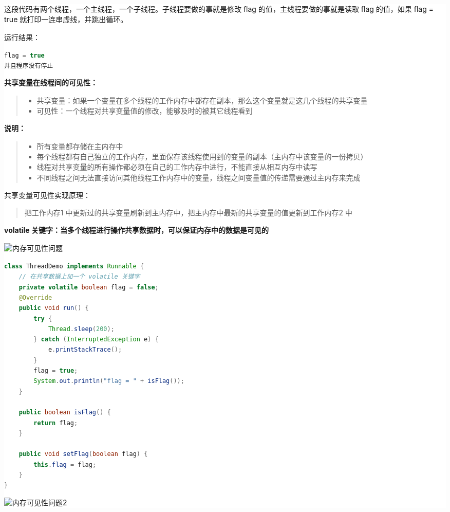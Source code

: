 这段代码有两个线程，一个主线程，一个子线程。子线程要做的事就是修改 flag 的值，主线程要做的事就是读取 flag 的值，如果 flag = true 就打印一连串虚线，并跳出循环。

运行结果：

```java
flag = true
并且程序没有停止
```

**共享变量在线程间的可见性：**

> - 共享变量：如果一个变量在多个线程的工作内存中都存在副本，那么这个变量就是这几个线程的共享变量
> - 可见性：一个线程对共享变量值的修改，能够及时的被其它线程看到

**说明：**

> - 所有变量都存储在主内存中
> - 每个线程都有自己独立的工作内存，里面保存该线程使用到的变量的副本（主内存中该变量的一份拷贝）
> - 线程对共享变量的所有操作都必须在自己的工作内存中进行，不能直接从相互内存中读写
> - 不同线程之间无法直接访问其他线程工作内存中的变量，线程之间变量值的传递需要通过主内存来完成

共享变量可见性实现原理：

> 把工作内存1 中更新过的共享变量刷新到主内存中，把主内存中最新的共享变量的值更新到工作内存2 中

**volatile 关键字：当多个线程进行操作共享数据时，可以保证内存中的数据是可见的**

![内存可见性问题](https://shp-notes-1257820375.cos.ap-chengdu.myqcloud.com/shp-juc/%E5%86%85%E5%AD%98%E5%8F%AF%E8%A7%81%E6%80%A7%E9%97%AE%E9%A2%98.png?q-sign-algorithm=sha1&q-ak=AKIDXHDkCk0xmkdNTBWv0ryBG3tNimKqojSn&q-sign-time=1560575042;1560578642&q-key-time=1560575042;1560578642&q-header-list=&q-url-param-list=&q-signature=e0ce0e95011b2f80ba179a75c015681b7ff894ad&x-cos-security-token=24079727f7e02bee9ceb7a86f82f8878c3b3660610001)



```java
class ThreadDemo implements Runnable {
    // 在共享数据上加一个 volatile 关键字
    private volatile boolean flag = false;
    @Override
    public void run() {
        try {
            Thread.sleep(200);
        } catch (InterruptedException e) {
            e.printStackTrace();
        }
        flag = true;
        System.out.println("flag = " + isFlag());
    }

    public boolean isFlag() {
        return flag;
    }

    public void setFlag(boolean flag) {
        this.flag = flag;
    }
}
```

![内存可见性问题2](https://shp-notes-1257820375.cos.ap-chengdu.myqcloud.com/shp-juc/%E5%86%85%E5%AD%98%E5%8F%AF%E8%A7%81%E6%80%A7%E9%97%AE%E9%A2%982.png?q-sign-algorithm=sha1&q-ak=AKID5AiFJXtA5XW34uZ1F3ji8Wlz5FOS6qi7&q-sign-time=1560575132;1560578732&q-key-time=1560575132;1560578732&q-header-list=&q-url-param-list=&q-signature=db838cde04401ff2c9664012b26aca83f929c6d8&x-cos-security-token=4c385f1569186a22d91e7626443e7a39387b0eb610001)
